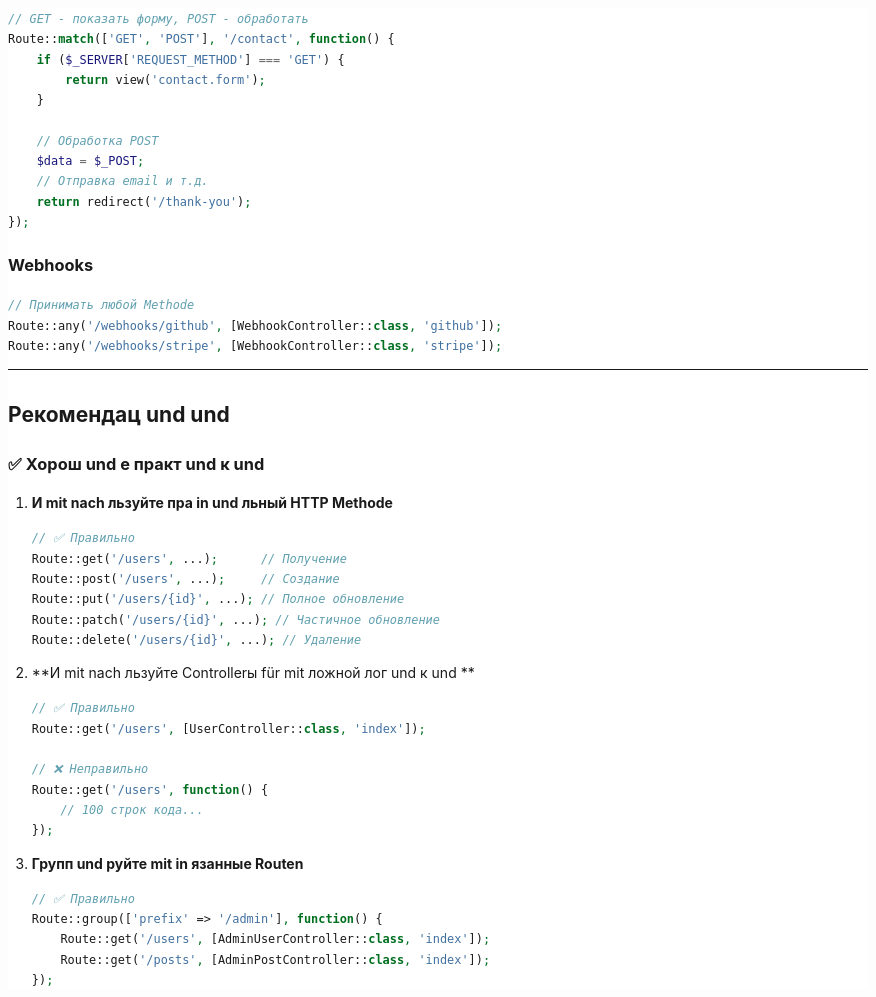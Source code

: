 ```php
// GET - показать форму, POST - обработать
Route::match(['GET', 'POST'], '/contact', function() {
    if ($_SERVER['REQUEST_METHOD'] === 'GET') {
        return view('contact.form');
    }
    
    // Обработка POST
    $data = $_POST;
    // Отправка email и т.д.
    return redirect('/thank-you');
});
```

### Webhooks

```php
// Принимать любой Methode
Route::any('/webhooks/github', [WebhookController::class, 'github']);
Route::any('/webhooks/stripe', [WebhookController::class, 'stripe']);
```

---

## Рекомендац und  und 

### ✅ Хорош und е практ und к und 

1. **И mit  nach льзуйте пра in  und льный HTTP Methode**
   ```php
   // ✅ Правильно
   Route::get('/users', ...);      // Получение
   Route::post('/users', ...);     // Создание
   Route::put('/users/{id}', ...); // Полное обновление
   Route::patch('/users/{id}', ...); // Частичное обновление
   Route::delete('/users/{id}', ...); // Удаление
   ```

2. **И mit  nach льзуйте Controllerы  für   mit ложной лог und к und **
   ```php
   // ✅ Правильно
   Route::get('/users', [UserController::class, 'index']);
   
   // ❌ Неправильно
   Route::get('/users', function() {
       // 100 строк кода...
   });
   ```

3. **Групп und руйте  mit  in язанные Routen**
   ```php
   // ✅ Правильно
   Route::group(['prefix' => '/admin'], function() {
       Route::get('/users', [AdminUserController::class, 'index']);
       Route::get('/posts', [AdminPostController::class, 'index']);
   });
   ```
